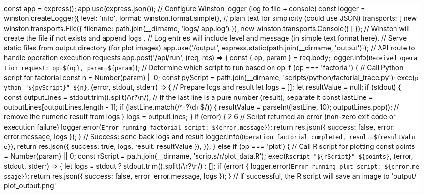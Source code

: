 const app = express();
app.use(express.json());
// Configure Winston logger (log to file + console)
const logger = winston.createLogger({
level: 'info',
format: winston.format.simple(), // plain text for simplicity (could use
JSON)
transports: [
new winston.transports.File({ filename: path.join(__dirname, 'logs/
app.log') }),
new winston.transports.Console()
]
});
// Winston will create the file if not exists and append logs .
// Log entries will include level and message (in simple text format here).
// Serve static files from output directory (for plot images)
app.use('/output', express.static(path.join(__dirname, 'output')));
// API route to handle operation execution requests
app.post('/api/run', (req, res) => {
const { op, param } = req.body;
logger.info(`Received operation request: op=${op}, param=${param}`);
// Determine which script to run based on op
if (op === 'factorial') {
// Call Python script for factorial
const n = Number(param) || 0;
const pyScript = path.join(__dirname, 'scripts/python/factorial_trace.py');
exec(`python "${pyScript}" ${n}`, (error, stdout, stderr) => {
// Prepare logs and result
let logs = [];
let resultValue = null;
if (stdout) {
const outputLines = stdout.trim().split(/\r?\n/);
// If the last line is a pure number (result), separate it
const lastLine = outputLines[outputLines.length - 1];
if (lastLine.match(/^-?\\d+$/)) {
resultValue = parseInt(lastLine, 10);
outputLines.pop(); // remove the numeric result from logs
}
logs = outputLines;
}
if (error) {
2
6
// Script returned an error (non-zero exit code or execution failure)
logger.error(`Error running factorial script: ${error.message}`);
return res.json({ success: false, error: error.message, logs });
}
// Success: send back logs and result
logger.info(`Operation factorial completed, result=${resultValue}`);
return res.json({ success: true, logs, result: resultValue });
});
}
else if (op === 'plot') {
// Call R script for plotting
const points = Number(param) || 0;
const rScript = path.join(__dirname, 'scripts/r/plot_data.R');
exec(`Rscript "${rScript}" ${points}`, (error, stdout, stderr) => {
let logs = stdout ? stdout.trim().split(/\r?\n/) : [];
if (error) {
logger.error(`Error running plot script: ${error.message}`);
return res.json({ success: false, error: error.message, logs });
}
// If successful, the R script will save an image to 'output/
plot_output.png'